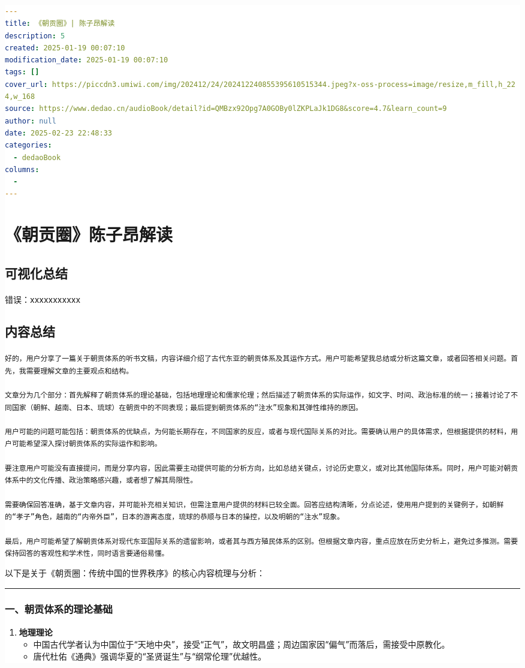 ```yaml
---
title: 《朝贡圈》| 陈子昂解读
description: 5
created: 2025-01-19 00:07:10
modification_date: 2025-01-19 00:07:10
tags: []
cover_url: https://piccdn3.umiwi.com/img/202412/24/202412240855395610515344.jpeg?x-oss-process=image/resize,m_fill,h_224,w_168
source: https://www.dedao.cn/audioBook/detail?id=QMBzx92Opg7A0GOBy0lZKPLaJk1DG8&score=4.7&learn_count=9
author: null
date: 2025-02-23 22:48:33
categories: 
  - dedaoBook
columns: 
  - 
---
```


# 《朝贡圈》陈子昂解读

## 可视化总结

错误：xxxxxxxxxxx

## 内容总结

```ad-think
好的，用户分享了一篇关于朝贡体系的听书文稿，内容详细介绍了古代东亚的朝贡体系及其运作方式。用户可能希望我总结或分析这篇文章，或者回答相关问题。首先，我需要理解文章的主要观点和结构。

文章分为几个部分：首先解释了朝贡体系的理论基础，包括地理理论和儒家伦理；然后描述了朝贡体系的实际运作，如文字、时间、政治标准的统一；接着讨论了不同国家（朝鲜、越南、日本、琉球）在朝贡中的不同表现；最后提到朝贡体系的“注水”现象和其弹性维持的原因。

用户可能的问题可能包括：朝贡体系的优缺点，为何能长期存在，不同国家的反应，或者与现代国际关系的对比。需要确认用户的具体需求，但根据提供的材料，用户可能希望深入探讨朝贡体系的实际运作和影响。

要注意用户可能没有直接提问，而是分享内容，因此需要主动提供可能的分析方向，比如总结关键点，讨论历史意义，或对比其他国际体系。同时，用户可能对朝贡体系中的文化传播、政治策略感兴趣，或者想了解其局限性。

需要确保回答准确，基于文章内容，并可能补充相关知识，但需注意用户提供的材料已较全面。回答应结构清晰，分点论述，使用用户提到的关键例子，如朝鲜的“孝子”角色，越南的“内帝外臣”，日本的游离态度，琉球的恭顺与日本的操控，以及明朝的“注水”现象。

最后，用户可能希望了解朝贡体系对现代东亚国际关系的遗留影响，或者其与西方殖民体系的区别。但根据文章内容，重点应放在历史分析上，避免过多推测。需要保持回答的客观性和学术性，同时语言要通俗易懂。
```

以下是关于《朝贡圈：传统中国的世界秩序》的核心内容梳理与分析：

---

### **一、朝贡体系的理论基础**

1. **地理理论**
   - 中国古代学者认为中国位于“天地中央”，接受“正气”，故文明昌盛；周边国家因“偏气”而落后，需接受中原教化。
   - 唐代杜佑《通典》强调华夏的“圣贤诞生”与“纲常伦理”优越性。
